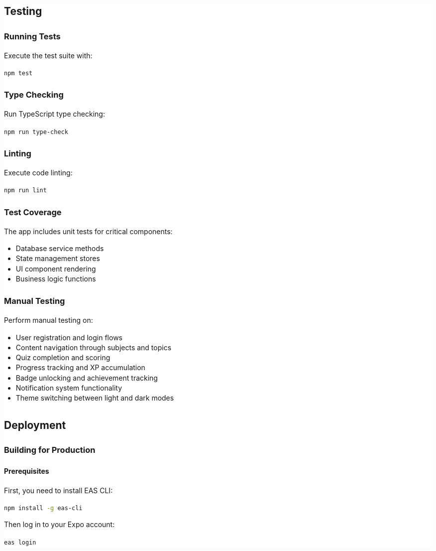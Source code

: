 ## Testing

### Running Tests
Execute the test suite with:
```bash
npm test
```

### Type Checking
Run TypeScript type checking:
```bash
npm run type-check
```

### Linting
Execute code linting:
```bash
npm run lint
```

### Test Coverage
The app includes unit tests for critical components:
- Database service methods
- State management stores
- UI component rendering
- Business logic functions

### Manual Testing
Perform manual testing on:
- User registration and login flows
- Content navigation through subjects and topics
- Quiz completion and scoring
- Progress tracking and XP accumulation
- Badge unlocking and achievement tracking
- Notification system functionality
- Theme switching between light and dark modes

## Deployment

### Building for Production

#### Prerequisites
First, you need to install EAS CLI:
```bash
npm install -g eas-cli
```

Then log in to your Expo account:
```bash
eas login
```

